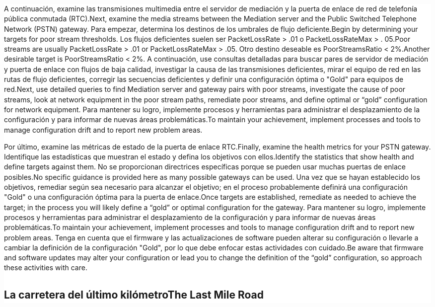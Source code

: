 <span data-ttu-id="888a6-169">A continuación, examine las transmisiones multimedia entre el servidor de mediación y la puerta de enlace de red de telefonía pública conmutada (RTC).</span><span class="sxs-lookup"><span data-stu-id="888a6-169">Next, examine the media streams between the Mediation server and the Public Switched Telephone Network (PSTN) gateway.</span></span> <span data-ttu-id="888a6-170">Para empezar, determina los destinos de los umbrales de flujo deficiente.</span><span class="sxs-lookup"><span data-stu-id="888a6-170">Begin by determining your targets for poor stream thresholds.</span></span> <span data-ttu-id="888a6-171">Los flujos deficientes suelen ser PacketLossRate \> .01 o PacketLossRateMax \> . 05.</span><span class="sxs-lookup"><span data-stu-id="888a6-171">Poor streams are usually PacketLossRate \> .01 or PacketLossRateMax \> .05.</span></span> <span data-ttu-id="888a6-172">Otro destino deseable es PoorStreamsRatio \< 2%.</span><span class="sxs-lookup"><span data-stu-id="888a6-172">Another desirable target is PoorStreamsRatio \< 2%.</span></span> <span data-ttu-id="888a6-173">A continuación, use consultas detalladas para buscar pares de servidor de mediación y puerta de enlace con flujos de baja calidad, investigar la causa de las transmisiones deficientes, mirar el equipo de red en las rutas de flujo deficientes, corregir las secuencias deficientes y definir una configuración óptima o "Gold" para equipos de red.</span><span class="sxs-lookup"><span data-stu-id="888a6-173">Next, use detailed queries to find Mediation server and gateway pairs with poor streams, investigate the cause of poor streams, look at network equipment in the poor stream paths, remediate poor streams, and define optimal or “gold” configuration for network equipment.</span></span> <span data-ttu-id="888a6-174">Para mantener su logro, implemente procesos y herramientas para administrar el desplazamiento de la configuración y para informar de nuevas áreas problemáticas.</span><span class="sxs-lookup"><span data-stu-id="888a6-174">To maintain your achievement, implement processes and tools to manage configuration drift and to report new problem areas.</span></span>

<span data-ttu-id="888a6-175">Por último, examine las métricas de estado de la puerta de enlace RTC.</span><span class="sxs-lookup"><span data-stu-id="888a6-175">Finally, examine the health metrics for your PSTN gateway.</span></span> <span data-ttu-id="888a6-176">Identifique las estadísticas que muestran el estado y defina los objetivos con ellos.</span><span class="sxs-lookup"><span data-stu-id="888a6-176">Identify the statistics that show health and define targets against them.</span></span> <span data-ttu-id="888a6-177">No se proporcionan directrices específicas porque se pueden usar muchas puertas de enlace posibles.</span><span class="sxs-lookup"><span data-stu-id="888a6-177">No specific guidance is provided here as many possible gateways can be used.</span></span> <span data-ttu-id="888a6-178">Una vez que se hayan establecido los objetivos, remediar según sea necesario para alcanzar el objetivo; en el proceso probablemente definirá una configuración "Gold" o una configuración óptima para la puerta de enlace.</span><span class="sxs-lookup"><span data-stu-id="888a6-178">Once targets are established, remediate as needed to achieve the target; in the process you will likely define a “gold” or optimal configuration for the gateway.</span></span> <span data-ttu-id="888a6-179">Para mantener su logro, implemente procesos y herramientas para administrar el desplazamiento de la configuración y para informar de nuevas áreas problemáticas.</span><span class="sxs-lookup"><span data-stu-id="888a6-179">To maintain your achievement, implement processes and tools to manage configuration drift and to report new problem areas.</span></span> <span data-ttu-id="888a6-180">Tenga en cuenta que el firmware y las actualizaciones de software pueden alterar su configuración o llevarle a cambiar la definición de la configuración "Gold", por lo que debe enfocar estas actividades con cuidado.</span><span class="sxs-lookup"><span data-stu-id="888a6-180">Be aware that firmware and software updates may alter your configuration or lead you to change the definition of the “gold” configuration, so approach these activities with care.</span></span>

</div>

<span id="LastMi"></span>

<div>

## <a name="the-last-mile-road"></a><span data-ttu-id="888a6-181">La carretera del último kilómetro</span><span class="sxs-lookup"><span data-stu-id="888a6-181">The Last Mile Road</span></span>
